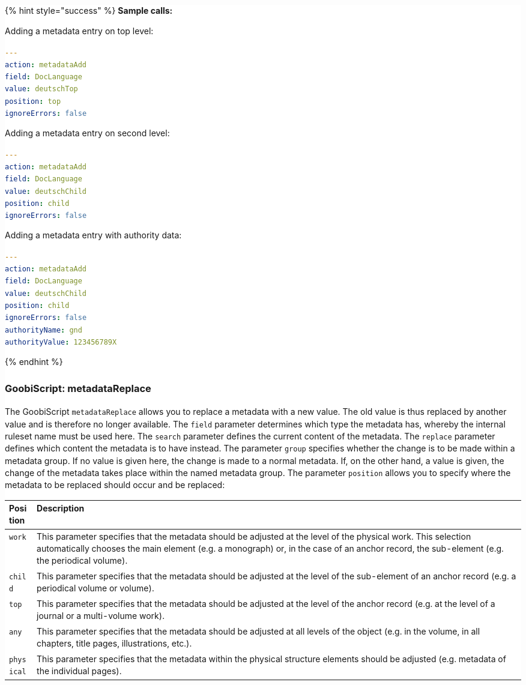 
{% hint style="success" %}
**Sample calls:**

Adding a metadata entry on top level:

```yaml
---
action: metadataAdd
field: DocLanguage
value: deutschTop
position: top
ignoreErrors: false
```

Adding a metadata entry on second level:

```yaml
---
action: metadataAdd
field: DocLanguage
value: deutschChild
position: child
ignoreErrors: false
```

Adding a metadata entry with authority data:

```yaml
---
action: metadataAdd
field: DocLanguage
value: deutschChild
position: child
ignoreErrors: false
authorityName: gnd
authorityValue: 123456789X
```

{% endhint %}


### GoobiScript: metadataReplace
The GoobiScript `metadataReplace` allows you to replace a metadata with a new value. The old value is thus replaced by another value and is therefore no longer available. The `field` parameter determines which type the metadata has, whereby the internal ruleset name must be used here. The `search` parameter defines the current content of the metadata. The `replace` parameter defines which content the metadata is to have instead. The parameter `group` specifies whether the change is to be made within a metadata group. If no value is given here, the change is made to a normal metadata. If, on the other hand, a value is given, the change of the metadata takes place within the named metadata group. 
The parameter `position` allows you to specify where the metadata to be replaced should occur and be replaced:

| Position | Description |
| :--- | :--- |
| `work` | This parameter specifies that the metadata should be adjusted at the level of the physical work. This selection automatically chooses the main element (e.g. a monograph) or, in the case of an anchor record, the sub-element (e.g. the periodical volume). |
| `child` | This parameter specifies that the metadata should be adjusted at the level of the sub-element of an anchor record (e.g. a periodical volume or volume). |
| `top` | This parameter specifies that the metadata should be adjusted at the level of the anchor record (e.g. at the level of a journal or a multi-volume work). |
| `any` | This parameter specifies that the metadata should be adjusted at all levels of the object (e.g. in the volume, in all chapters, title pages, illustrations, etc.). |
| `physical` | This parameter specifies that the metadata within the physical structure elements should be adjusted (e.g. metadata of the individual pages). |
